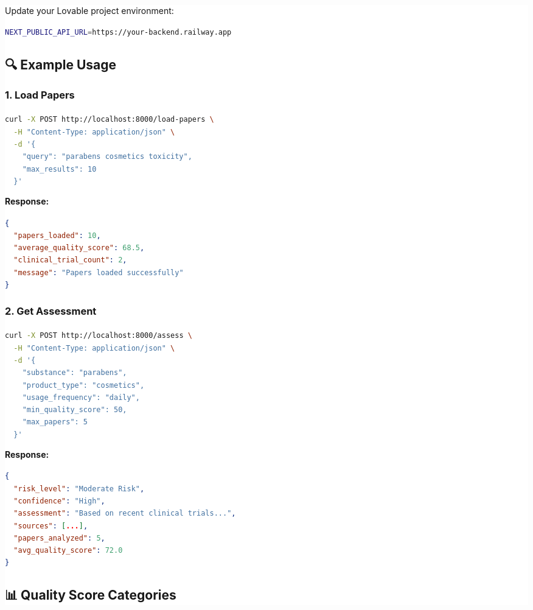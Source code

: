 Update your Lovable project environment:
```bash
NEXT_PUBLIC_API_URL=https://your-backend.railway.app
```

## 🔍 Example Usage

### 1. Load Papers
```bash
curl -X POST http://localhost:8000/load-papers \
  -H "Content-Type: application/json" \
  -d '{
    "query": "parabens cosmetics toxicity",
    "max_results": 10
  }'
```

**Response:**
```json
{
  "papers_loaded": 10,
  "average_quality_score": 68.5,
  "clinical_trial_count": 2,
  "message": "Papers loaded successfully"
}
```

### 2. Get Assessment
```bash
curl -X POST http://localhost:8000/assess \
  -H "Content-Type: application/json" \
  -d '{
    "substance": "parabens",
    "product_type": "cosmetics",
    "usage_frequency": "daily",
    "min_quality_score": 50,
    "max_papers": 5
  }'
```

**Response:**
```json
{
  "risk_level": "Moderate Risk",
  "confidence": "High",
  "assessment": "Based on recent clinical trials...",
  "sources": [...],
  "papers_analyzed": 5,
  "avg_quality_score": 72.0
}
```

## 📊 Quality Score Categories
